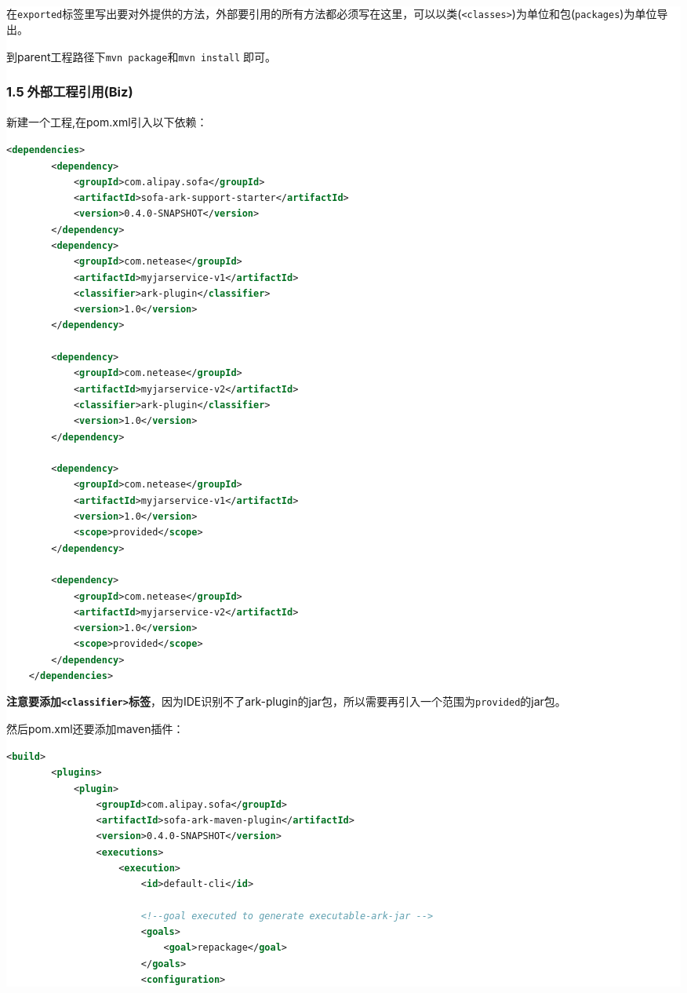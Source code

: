 在`exported`标签里写出要对外提供的方法，外部要引用的所有方法都必须写在这里，可以以类(`<classes>`)为单位和包(`packages`)为单位导出。

到parent工程路径下`mvn package`和`mvn install` 即可。

### 1.5 外部工程引用(Biz)

新建一个工程,在pom.xml引入以下依赖：

```xml
<dependencies>
        <dependency>
            <groupId>com.alipay.sofa</groupId>
            <artifactId>sofa-ark-support-starter</artifactId>
            <version>0.4.0-SNAPSHOT</version>
        </dependency>
        <dependency>
            <groupId>com.netease</groupId>
            <artifactId>myjarservice-v1</artifactId>
            <classifier>ark-plugin</classifier>
            <version>1.0</version>
        </dependency>

        <dependency>
            <groupId>com.netease</groupId>
            <artifactId>myjarservice-v2</artifactId>
            <classifier>ark-plugin</classifier>
            <version>1.0</version>
        </dependency>

        <dependency>
            <groupId>com.netease</groupId>
            <artifactId>myjarservice-v1</artifactId>
            <version>1.0</version>
            <scope>provided</scope>
        </dependency>

        <dependency>
            <groupId>com.netease</groupId>
            <artifactId>myjarservice-v2</artifactId>
            <version>1.0</version>
            <scope>provided</scope>
        </dependency>
    </dependencies>

```

**注意要添加`<classifier>`标签**，因为IDE识别不了ark-plugin的jar包，所以需要再引入一个范围为`provided`的jar包。

然后pom.xml还要添加maven插件：

```xml
<build>
        <plugins>
            <plugin>
                <groupId>com.alipay.sofa</groupId>
                <artifactId>sofa-ark-maven-plugin</artifactId>
                <version>0.4.0-SNAPSHOT</version>
                <executions>
                    <execution>
                        <id>default-cli</id>

                        <!--goal executed to generate executable-ark-jar -->
                        <goals>
                            <goal>repackage</goal>
                        </goals>
                        <configuration>
```